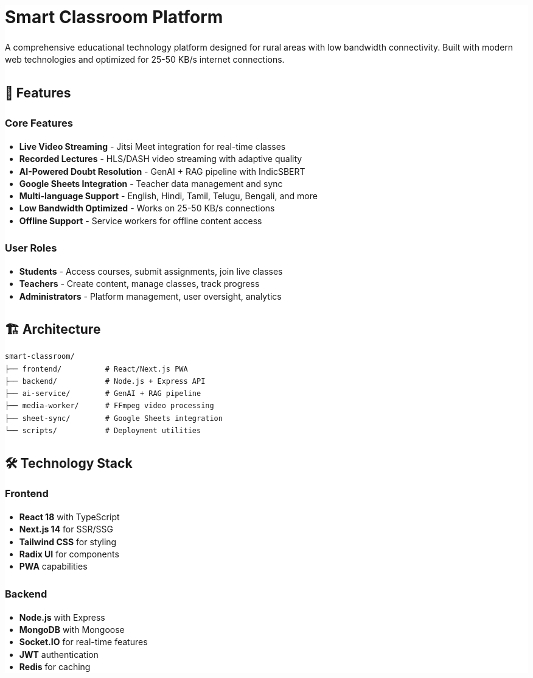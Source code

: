 # Smart Classroom Platform

A comprehensive educational technology platform designed for rural areas with low bandwidth connectivity. Built with modern web technologies and optimized for 25-50 KB/s internet connections.

## 🚀 Features

### Core Features
- **Live Video Streaming** - Jitsi Meet integration for real-time classes
- **Recorded Lectures** - HLS/DASH video streaming with adaptive quality
- **AI-Powered Doubt Resolution** - GenAI + RAG pipeline with IndicSBERT
- **Google Sheets Integration** - Teacher data management and sync
- **Multi-language Support** - English, Hindi, Tamil, Telugu, Bengali, and more
- **Low Bandwidth Optimized** - Works on 25-50 KB/s connections
- **Offline Support** - Service workers for offline content access

### User Roles
- **Students** - Access courses, submit assignments, join live classes
- **Teachers** - Create content, manage classes, track progress
- **Administrators** - Platform management, user oversight, analytics

## 🏗️ Architecture

```
smart-classroom/
├── frontend/          # React/Next.js PWA
├── backend/           # Node.js + Express API
├── ai-service/        # GenAI + RAG pipeline
├── media-worker/      # FFmpeg video processing
├── sheet-sync/        # Google Sheets integration
└── scripts/           # Deployment utilities
```

## 🛠️ Technology Stack

### Frontend
- **React 18** with TypeScript
- **Next.js 14** for SSR/SSG
- **Tailwind CSS** for styling
- **Radix UI** for components
- **PWA** capabilities

### Backend
- **Node.js** with Express
- **MongoDB** with Mongoose
- **Socket.IO** for real-time features
- **JWT** authentication
- **Redis** for caching
